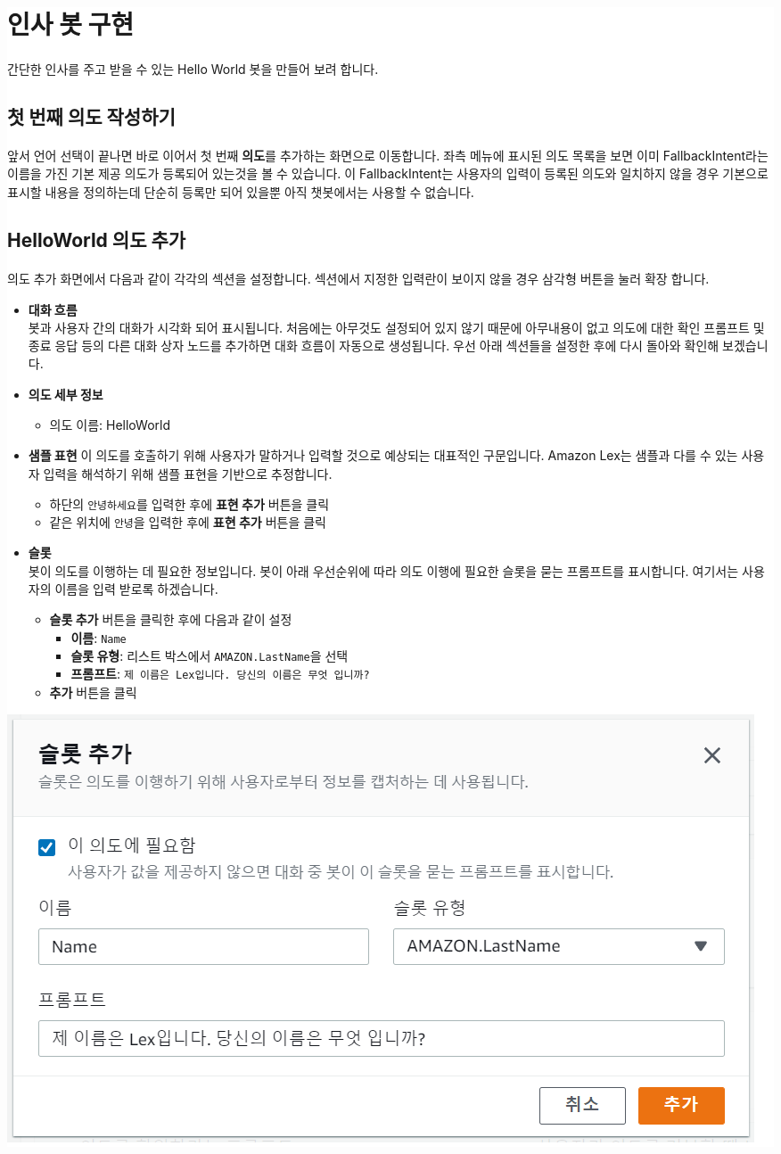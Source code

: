 
# 인사 봇 구현

간단한 인사를 주고 받을 수 있는 Hello World 봇을 만들어 보려 합니다.

## 첫 번째 의도 작성하기

앞서 언어 선택이 끝나면 바로 이어서 첫 번째 **의도**를 추가하는 화면으로 이동합니다.
좌측 메뉴에 표시된 의도 목록을 보면 이미 FallbackIntent라는 이름을 가진 기본 제공 의도가 등록되어 있는것을 볼 수 있습니다. 이 FallbackIntent는 사용자의 입력이 등록된 의도와 일치하지 않을 경우 기본으로 표시할 내용을 정의하는데 단순히 등록만 되어 있을뿐 아직 챗봇에서는 사용할 수 없습니다.

## HelloWorld 의도 추가

의도 추가 화면에서 다음과 같이 각각의 섹션을 설정합니다. 섹션에서 지정한 입력란이 보이지 않을 경우 삼각형 버튼을 눌러 확장 합니다.

- **대화 흐름**  
  봇과 사용자 간의 대화가 시각화 되어 표시됩니다. 처음에는 아무것도 설정되어 있지 않기 때문에 아무내용이 없고 의도에 대한 확인 프롬프트 및 종료 응답 등의 다른 대화 상자 노드를 추가하면 대화 흐름이 자동으로 생성됩니다. 우선 아래 섹션들을 설정한 후에 다시 돌아와 확인해 보겠습니다.

- **의도 세부 정보**

  - 의도 이름: HelloWorld

- **샘플 표현**
  이 의도를 호출하기 위해 사용자가 말하거나 입력할 것으로 예상되는 대표적인 구문입니다. Amazon Lex는 샘플과 다를 수 있는 사용자 입력을 해석하기 위해 샘플 표현을 기반으로 추정합니다.

  - 하단의 `안녕하세요`를 입력한 후에 **표현 추가** 버튼을 클릭
  - 같은 위치에 `안녕`을 입력한 후에 **표현 추가** 버튼을 클릭

- **슬롯**  
  봇이 의도를 이행하는 데 필요한 정보입니다. 봇이 아래 우선순위에 따라 의도 이행에 필요한 슬롯을 묻는 프롬프트를 표시합니다. 여기서는 사용자의 이름을 입력 받로록 하겠습니다.
  - **슬롯 추가** 버튼을 클릭한 후에 다음과 같이 설정
    - **이름**: `Name`
    - **슬롯 유형**: 리스트 박스에서 `AMAZON.LastName`을 선택
    - **프롬프트**: `제 이름은 Lex입니다. 당신의 이름은 무엇 입니까?`
  - **추가** 버튼을 클릭

![슬롯 추가](images/create-bot-08.png)
